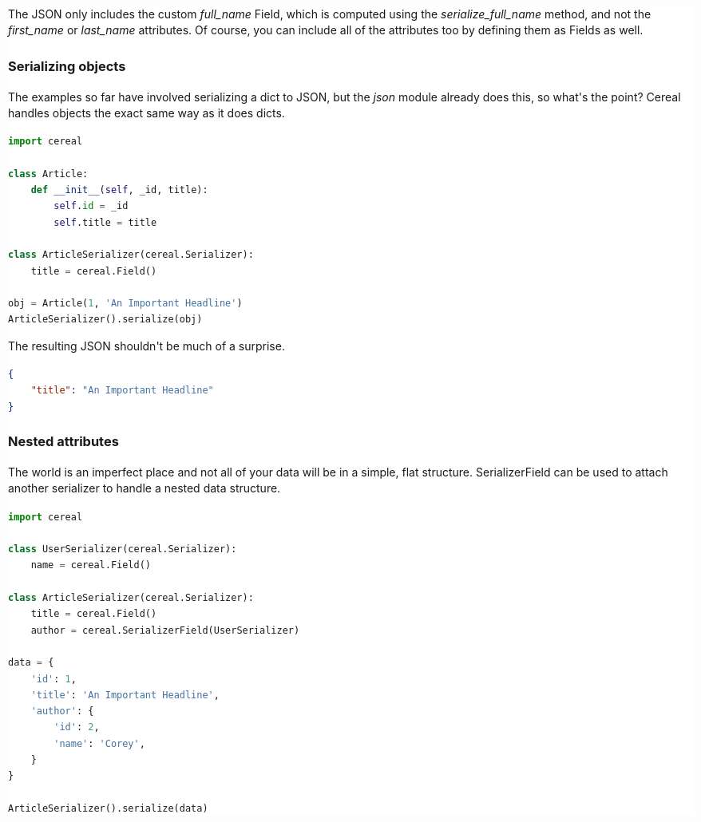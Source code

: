 The JSON only includes the custom *full_name* Field, which is computed using the *serialize_full_name* method, and not the *first_name* or *last_name* attributes. Of course, you can include all of the attributes too by defining them as Fields as well.

### Serializing objects

The examples so far have involved serializing a dict to JSON, but the *json* module already does this, so what's the point? Cereal handles objects the exact same way as it does dicts.

```python
import cereal

class Article:
	def __init__(self, _id, title):
	    self.id = _id
	    self.title = title

class ArticleSerializer(cereal.Serializer):
    title = cereal.Field()

obj = Article(1, 'An Important Headline')
ArticleSerializer().serialize(obj)
```

The resulting JSON shouldn't be much of a surprise.

```json
{
    "title": "An Important Headline"
}
```

### Nested attributes

The world is an imperfect place and not all of your data will be in a simple, flat structure. SerializerField can be used to attach another serializer to handle a nested data structure.

```python
import cereal

class UserSerializer(cereal.Serializer):
    name = cereal.Field()

class ArticleSerializer(cereal.Serializer):
    title = cereal.Field()
    author = cereal.SerializerField(UserSerializer)

data = {
    'id': 1,
    'title': 'An Important Headline',
    'author': {
        'id': 2,
        'name': 'Corey',
    }
}

ArticleSerializer().serialize(data)
```
